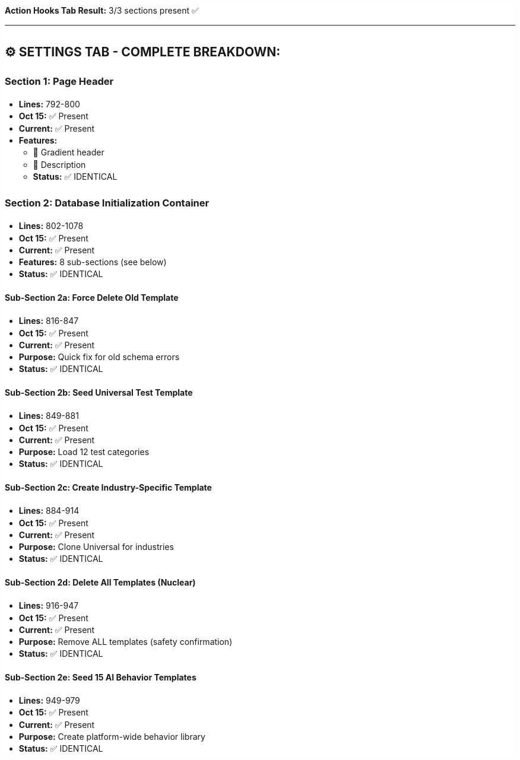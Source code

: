 **Action Hooks Tab Result:** 3/3 sections present ✅

---

## ⚙️ **SETTINGS TAB - COMPLETE BREAKDOWN:**

### **Section 1: Page Header**
- **Lines:** 792-800
- **Oct 15:** ✅ Present
- **Current:** ✅ Present
- **Features:**
  - 🎨 Gradient header
  - 📝 Description
  - **Status:** ✅ IDENTICAL

### **Section 2: Database Initialization Container**
- **Lines:** 802-1078
- **Oct 15:** ✅ Present
- **Current:** ✅ Present
- **Features:** 8 sub-sections (see below)
- **Status:** ✅ IDENTICAL

#### **Sub-Section 2a: Force Delete Old Template**
- **Lines:** 816-847
- **Oct 15:** ✅ Present
- **Current:** ✅ Present
- **Purpose:** Quick fix for old schema errors
- **Status:** ✅ IDENTICAL

#### **Sub-Section 2b: Seed Universal Test Template**
- **Lines:** 849-881
- **Oct 15:** ✅ Present
- **Current:** ✅ Present
- **Purpose:** Load 12 test categories
- **Status:** ✅ IDENTICAL

#### **Sub-Section 2c: Create Industry-Specific Template**
- **Lines:** 884-914
- **Oct 15:** ✅ Present
- **Current:** ✅ Present
- **Purpose:** Clone Universal for industries
- **Status:** ✅ IDENTICAL

#### **Sub-Section 2d: Delete All Templates (Nuclear)**
- **Lines:** 916-947
- **Oct 15:** ✅ Present
- **Current:** ✅ Present
- **Purpose:** Remove ALL templates (safety confirmation)
- **Status:** ✅ IDENTICAL

#### **Sub-Section 2e: Seed 15 AI Behavior Templates**
- **Lines:** 949-979
- **Oct 15:** ✅ Present
- **Current:** ✅ Present
- **Purpose:** Create platform-wide behavior library
- **Status:** ✅ IDENTICAL
